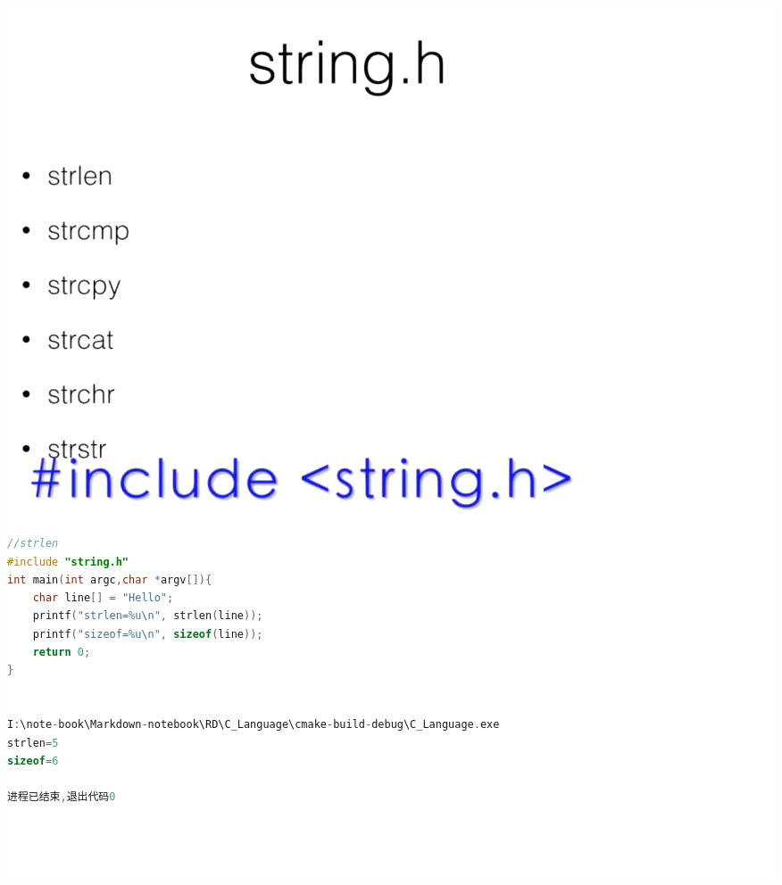 ![image-20220504173359135](README.assets/image-20220504173359135.png)



```c
//strlen
#include "string.h"
int main(int argc,char *argv[]){
    char line[] = "Hello";
    printf("strlen=%u\n", strlen(line));
    printf("sizeof=%u\n", sizeof(line));
    return 0;
}


I:\note-book\Markdown-notebook\RD\C_Language\cmake-build-debug\C_Language.exe
strlen=5
sizeof=6

进程已结束,退出代码0
  
  

  
```
